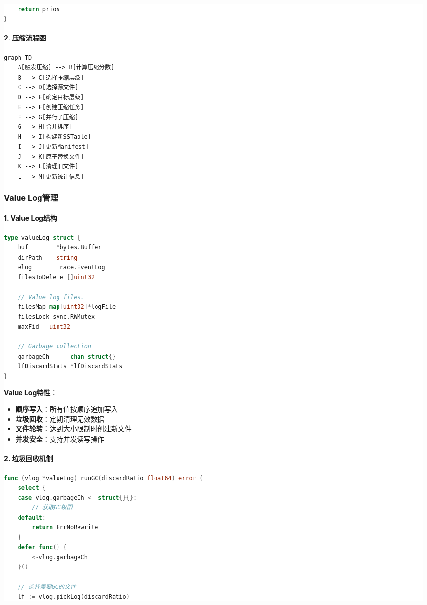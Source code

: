 ```go
    return prios
}
```

#### 2. 压缩流程图

```mermaid
graph TD
    A[触发压缩] --> B[计算压缩分数]
    B --> C[选择压缩层级]
    C --> D[选择源文件]
    D --> E[确定目标层级]
    E --> F[创建压缩任务]
    F --> G[并行子压缩]
    G --> H[合并排序]
    H --> I[构建新SSTable]
    I --> J[更新Manifest]
    J --> K[原子替换文件]
    K --> L[清理旧文件]
    L --> M[更新统计信息]
```

### Value Log管理

#### 1. Value Log结构

```go
type valueLog struct {
    buf        *bytes.Buffer
    dirPath    string
    elog       trace.EventLog
    filesToDelete []uint32
    
    // Value log files.
    filesMap map[uint32]*logFile
    filesLock sync.RWMutex
    maxFid   uint32
    
    // Garbage collection
    garbageCh      chan struct{}
    lfDiscardStats *lfDiscardStats
}
```

**Value Log特性**：
- **顺序写入**：所有值按顺序追加写入
- **垃圾回收**：定期清理无效数据
- **文件轮转**：达到大小限制时创建新文件
- **并发安全**：支持并发读写操作

#### 2. 垃圾回收机制

```go
func (vlog *valueLog) runGC(discardRatio float64) error {
    select {
    case vlog.garbageCh <- struct{}{}:
        // 获取GC权限
    default:
        return ErrNoRewrite
    }
    defer func() {
        <-vlog.garbageCh
    }()
    
    // 选择需要GC的文件
    lf := vlog.pickLog(discardRatio)
```
